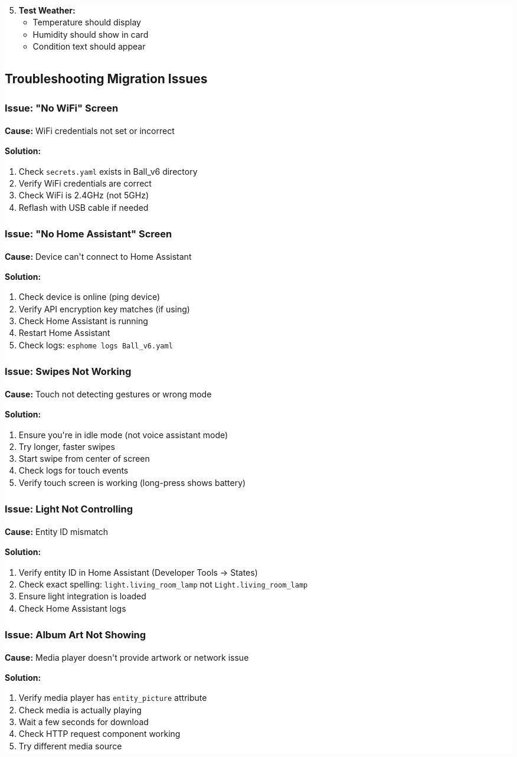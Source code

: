 5. **Test Weather:**
   - Temperature should display
   - Humidity should show in card
   - Condition text should appear

## Troubleshooting Migration Issues

### Issue: "No WiFi" Screen

**Cause:** WiFi credentials not set or incorrect

**Solution:**
1. Check `secrets.yaml` exists in Ball_v6 directory
2. Verify WiFi credentials are correct
3. Check WiFi is 2.4GHz (not 5GHz)
4. Reflash with USB cable if needed

### Issue: "No Home Assistant" Screen

**Cause:** Device can't connect to Home Assistant

**Solution:**
1. Check device is online (ping device)
2. Verify API encryption key matches (if using)
3. Check Home Assistant is running
4. Restart Home Assistant
5. Check logs: `esphome logs Ball_v6.yaml`

### Issue: Swipes Not Working

**Cause:** Touch not detecting gestures or wrong mode

**Solution:**
1. Ensure you're in idle mode (not voice assistant mode)
2. Try longer, faster swipes
3. Start swipe from center of screen
4. Check logs for touch events
5. Verify touch screen is working (long-press shows battery)

### Issue: Light Not Controlling

**Cause:** Entity ID mismatch

**Solution:**
1. Verify entity ID in Home Assistant (Developer Tools → States)
2. Check exact spelling: `light.living_room_lamp` not `Light.living_room_lamp`
3. Ensure light integration is loaded
4. Check Home Assistant logs

### Issue: Album Art Not Showing

**Cause:** Media player doesn't provide artwork or network issue

**Solution:**
1. Verify media player has `entity_picture` attribute
2. Check media is actually playing
3. Wait a few seconds for download
4. Check HTTP request component working
5. Try different media source
